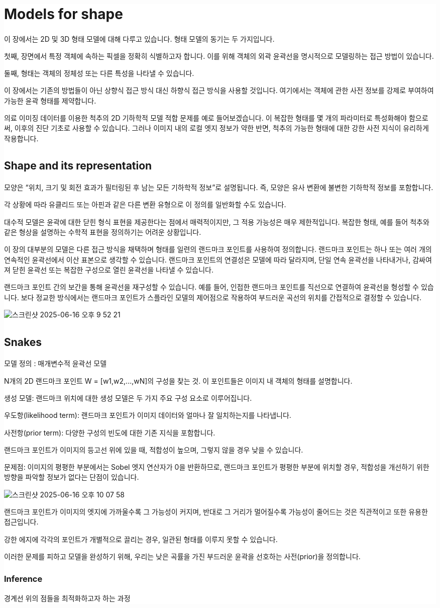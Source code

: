 # Models for shape
이 장에서는 2D 및 3D 형태 모델에 대해 다루고 있습니다. 형태 모델의 동기는 두 가지입니다. 

첫째, 장면에서 특정 객체에 속하는 픽셀을 정확히 식별하고자 합니다. 이를 위해 객체의 외곽 윤곽선을 명시적으로 모델링하는 접근 방법이 있습니다.

둘째, 형태는 객체의 정체성 또는 다른 특성을 나타낼 수 있습니다.

이 장에서는 기존의 방법들이 아닌 상향식 접근 방식 대신 하향식 접근 방식을 사용할 것입니다. 여기에서는 객체에 관한 사전 정보를 강제로 부여하여 가능한 윤곽 형태를 제약합니다.

의료 이미징 데이터를 이용한 척추의 2D 기하학적 모델 적합 문제를 예로 들어보겠습니다. 이 복잡한 형태를 몇 개의 파라미터로 특성화해야 함으로써, 이후의 진단 기초로 사용할 수 있습니다. 그러나 이미지 내의 로컬 엣지 정보가 약한 반면, 척추의 가능한 형태에 대한 강한 사전 지식이 유리하게 작용합니다.

## Shape and its representation
모양은 “위치, 크기 및 회전 효과가 필터링된 후 남는 모든 기하학적 정보”로 설명됩니다. 즉, 모양은 유사 변환에 불변한 기하학적 정보를 포함합니다.

각 상황에 따라 유클리드 또는 아핀과 같은 다른 변환 유형으로 이 정의를 일반화할 수도 있습니다.

대수적 모델은 윤곽에 대한 닫힌 형식 표현을 제공한다는 점에서 매력적이지만, 그 적용 가능성은 매우 제한적입니다. 복잡한 형태, 예를 들어 척추와 같은 형상을 설명하는 수학적 표현을 정의하기는 어려운 상황입니다.

이 장의 대부분의 모델은 다른 접근 방식을 채택하며 형태를 일련의 랜드마크 포인트를 사용하여 정의합니다. 랜드마크 포인트는 하나 또는 여러 개의 연속적인 윤곽선에서 이산 표본으로 생각할 수 있습니다. 랜드마크 포인트의 연결성은 모델에 따라 달라지며, 단일 연속 윤곽선을 나타내거나, 감싸여져 닫힌 윤곽선 또는 복잡한 구성으로 열린 윤곽선을 나타낼 수 있습니다.

랜드마크 포인트 간의 보간을 통해 윤곽선을 재구성할 수 있습니다. 예를 들어, 인접한 랜드마크 포인트를 직선으로 연결하여 윤곽선을 형성할 수 있습니다. 보다 정교한 방식에서는 랜드마크 포인트가 스플라인 모델의 제어점으로 작용하여 부드러운 곡선의 위치를 간접적으로 결정할 수 있습니다.

<img width="745" alt="스크린샷 2025-06-16 오후 9 52 21" src="https://github.com/user-attachments/assets/0301889e-2180-4d1a-ada5-e70b642539b6" />

## Snakes
모델 정의 : 매개변수적 윤곽선 모델

N개의 2D 랜드마크 포인트 W = [w1,w2,...,wN]의 구성을 찾는 것. 이 포인트들은 이미지 내 객체의 형태를 설명합니다.

생성 모델: 랜드마크 위치에 대한 생성 모델은 두 가지 주요 구성 요소로 이루어집니다.

우도항(likelihood term): 랜드마크 포인트가 이미지 데이터와 얼마나 잘 일치하는지를 나타냅니다.

사전항(prior term): 다양한 구성의 빈도에 대한 기존 지식을 포함합니다.

랜드마크 포인트가 이미지의 등고선 위에 있을 때, 적합성이 높으며, 그렇지 않을 경우 낮을 수 있습니다.

문제점: 이미지의 평평한 부분에서는 Sobel 엣지 연산자가 0을 반환하므로, 랜드마크 포인트가 평평한 부분에 위치할 경우, 적합성을 개선하기 위한 방향을 파악할 정보가 없다는 단점이 있습니다.

<img width="745" alt="스크린샷 2025-06-16 오후 10 07 58" src="https://github.com/user-attachments/assets/d8455f16-05f6-454d-81e7-b91d8196a873" />

랜드마크 포인트가 이미지의 엣지에 가까울수록 그 가능성이 커지며, 반대로 그 거리가 멀어질수록 가능성이 줄어드는 것은 직관적이고 또한 유용한 접근입니다.

강한 에지에 각각의 포인트가 개별적으로 끌리는 경우, 일관된 형태를 이루지 못할 수 있습니다.

이러한 문제를 피하고 모델을 완성하기 위해, 우리는 낮은 곡률을 가진 부드러운 윤곽을 선호하는 사전(prior)을 정의합니다.

### Inference
경계선 위의 점들을 최적화하고자 하는 과정
